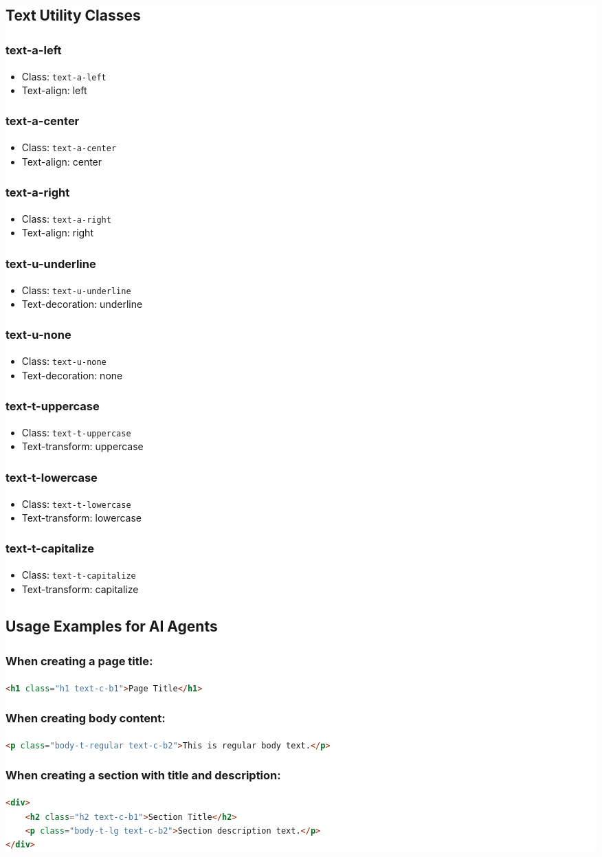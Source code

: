 ## Text Utility Classes

### text-a-left
- Class: `text-a-left`
- Text-align: left

### text-a-center
- Class: `text-a-center`
- Text-align: center

### text-a-right
- Class: `text-a-right`
- Text-align: right

### text-u-underline
- Class: `text-u-underline`
- Text-decoration: underline

### text-u-none
- Class: `text-u-none`
- Text-decoration: none

### text-t-uppercase
- Class: `text-t-uppercase`
- Text-transform: uppercase

### text-t-lowercase
- Class: `text-t-lowercase`
- Text-transform: lowercase

### text-t-capitalize
- Class: `text-t-capitalize`
- Text-transform: capitalize

## Usage Examples for AI Agents

### When creating a page title:
```html
<h1 class="h1 text-c-b1">Page Title</h1>
```

### When creating body content:
```html
<p class="body-t-regular text-c-b2">This is regular body text.</p>
```

### When creating a section with title and description:
```html
<div>
    <h2 class="h2 text-c-b1">Section Title</h2>
    <p class="body-t-lg text-c-b2">Section description text.</p>
</div>
```
